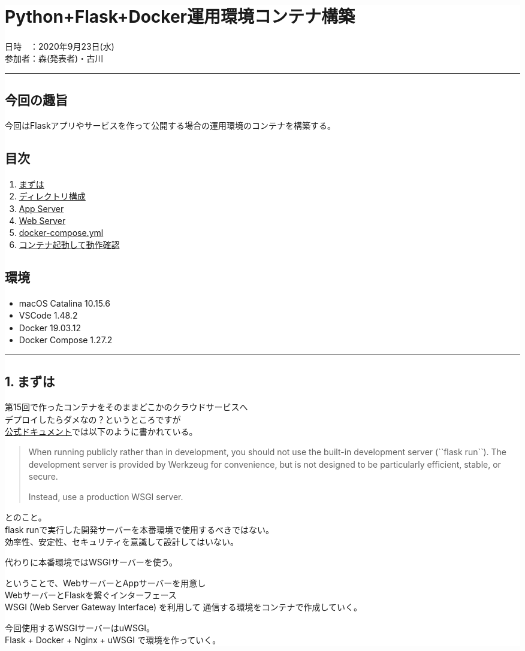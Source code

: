# Python+Flask+Docker運用環境コンテナ構築

日時　：2020年9月23日(水)  
参加者：森(発表者)・古川  

---

## 今回の趣旨
今回はFlaskアプリやサービスを作って公開する場合の運用環境のコンテナを構築する。

## 目次
1. [まずは](#1-まずは)
2. [ディレクトリ構成](#2-ディレクトリ構成)
3. [App Server](#3-App-Server)
4. [Web Server](#4-Web-Server)
5. [docker-compose.yml](#5-docker-compose.yml)
6. [コンテナ起動して動作確認](#6-コンテナ起動して動作確認)

## 環境
- macOS Catalina 10.15.6
- VSCode 1.48.2
- Docker 19.03.12
- Docker Compose 1.27.2

---
## 1. まずは

第15回で作ったコンテナをそのままどこかのクラウドサービスへ  
デプロイしたらダメなの？というところですが  
[公式ドキュメント](https://flask.palletsprojects.com/en/1.1.x/tutorial/deploy/)では以下のように書かれている。  

> When running publicly rather than in development,
> you should not use the built-in development server (\``flask run``).
> The development server is provided by Werkzeug for convenience,
> but is not designed to be particularly efficient, stable, or secure.
> 
> Instead, use a production WSGI server.

とのこと。  
flask runで実行した開発サーバーを本番環境で使用するべきではない。  
効率性、安定性、セキュリティを意識して設計してはいない。  

代わりに本番環境ではWSGIサーバーを使う。  

ということで、WebサーバーとAppサーバーを用意し  
WebサーバーとFlaskを繋ぐインターフェース  
WSGI (Web Server Gateway Interface) を利用して
通信する環境をコンテナで作成していく。  

今回使用するWSGIサーバーはuWSGI。  
Flask + Docker + Nginx + uWSGI で環境を作っていく。  

